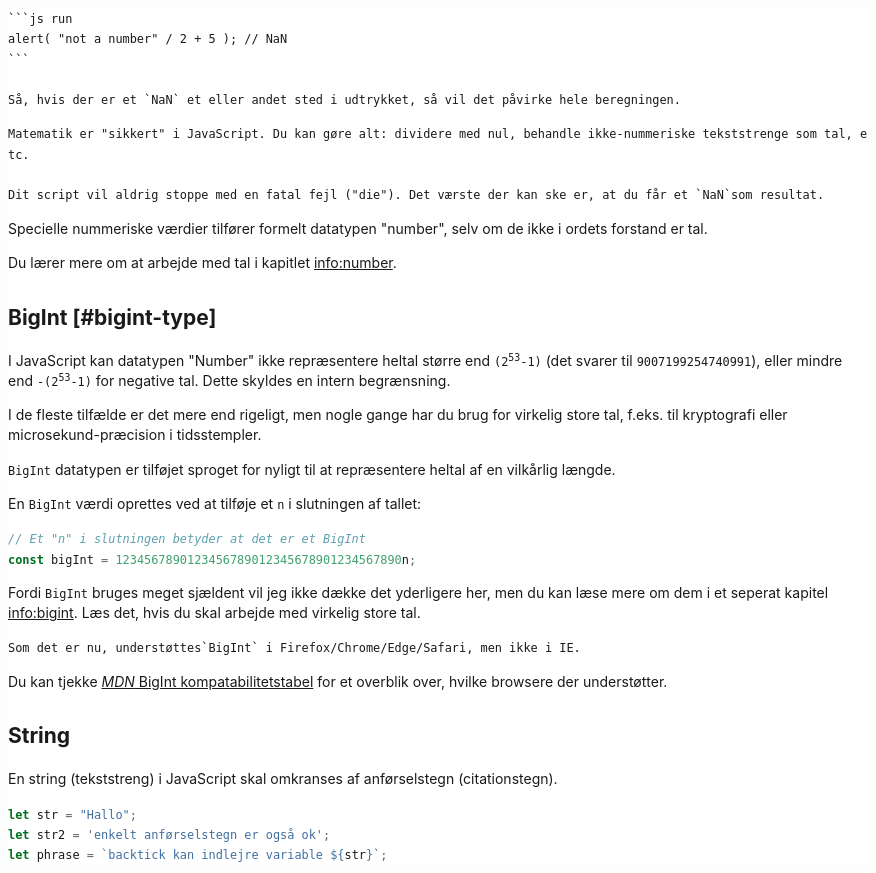     ```js run
    alert( "not a number" / 2 + 5 ); // NaN
    ```

    Så, hvis der er et `NaN` et eller andet sted i udtrykket, så vil det påvirke hele beregningen.

```smart header="Matematiske operatorer er sikre"
Matematik er "sikkert" i JavaScript. Du kan gøre alt: dividere med nul, behandle ikke-nummeriske tekststrenge som tal, etc.

Dit script vil aldrig stoppe med en fatal fejl ("die"). Det værste der kan ske er, at du får et `NaN`som resultat.
```

Specielle nummeriske værdier tilfører formelt datatypen "number", selv om de ikke i ordets forstand er tal.

Du lærer mere om at arbejde med tal i kapitlet <info:number>.

## BigInt [#bigint-type]

I JavaScript kan datatypen "Number" ikke repræsentere heltal større end <code>(2<sup>53</sup>-1)</code> (det svarer til `9007199254740991`), eller mindre end <code>-(2<sup>53</sup>-1)</code> for negative tal. Dette skyldes en intern begrænsning.

I de fleste tilfælde er det mere end rigeligt, men nogle gange har du brug for virkelig store tal, f.eks. til kryptografi eller microsekund-præcision i tidsstempler.

`BigInt` datatypen er tilføjet sproget for nyligt til at repræsentere heltal af en vilkårlig længde.

En `BigInt` værdi oprettes ved at tilføje et `n` i slutningen af tallet:

```js
// Et "n" i slutningen betyder at det er et BigInt
const bigInt = 1234567890123456789012345678901234567890n;
```

Fordi `BigInt` bruges meget sjældent vil jeg ikke dække det yderligere her, men du kan læse mere om dem i et seperat kapitel <info:bigint>. Læs det, hvis du skal arbejde med virkelig store tal.


```smart header="Kompatibilitet"
Som det er nu, understøttes`BigInt` i Firefox/Chrome/Edge/Safari, men ikke i IE.
```

Du kan tjekke [*MDN* BigInt kompatabilitetstabel](https://developer.mozilla.org/en-US/docs/Web/JavaScript/Reference/Global_Objects/BigInt#Browser_compatibility) for et overblik over, hvilke browsere der understøtter.

## String

En string (tekststreng) i JavaScript skal omkranses af anførselstegn (citationstegn).

```js
let str = "Hallo";
let str2 = 'enkelt anførselstegn er også ok';
let phrase = `backtick kan indlejre variable ${str}`;
```
